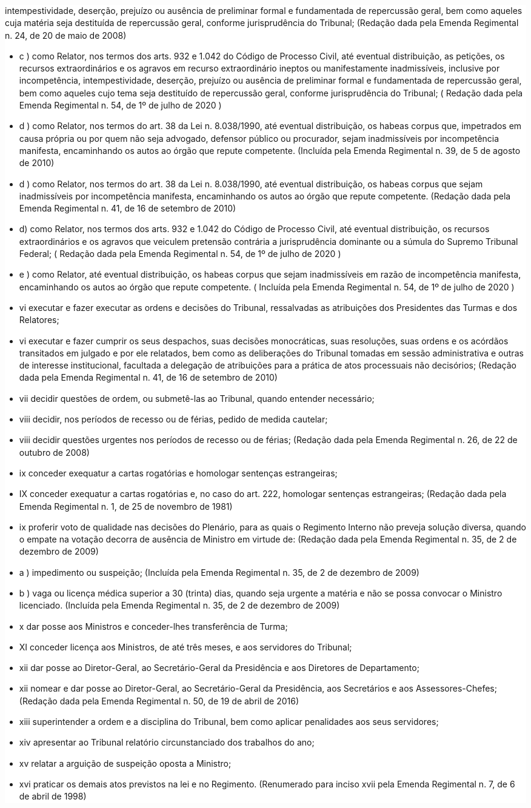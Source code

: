 intempestividade, deserção, prejuízo ou ausência de preliminar formal e fundamentada de repercussão geral, bem como aqueles cuja matéria seja destituída de repercussão geral, conforme jurisprudência do Tribunal; (Redação dada pela Emenda Regimental n. 24, de 20 de maio de 2008)

- c  ) como Relator, nos termos dos arts. 932 e 1.042 do Código de Processo Civil, até eventual distribuição, as petições, os recursos extraordinários e os agravos em recurso extraordinário ineptos ou manifestamente inadmissíveis, inclusive por incompetência, intempestividade, deserção, prejuízo ou ausência de preliminar formal e fundamentada de repercussão geral, bem como aqueles cujo tema seja destituído de repercussão geral, conforme jurisprudência do Tribunal; ( Redação dada pela Emenda Regimental n. 54, de 1º de julho de 2020 )
- d  ) como Relator, nos termos do art. 38 da Lei n. 8.038/1990, até eventual distribuição, os habeas corpus que, impetrados em causa própria ou por quem não seja advogado, defensor público ou procurador, sejam inadmissíveis por incompetência manifesta, encaminhando os autos ao órgão que repute competente. (Incluída pela Emenda Regimental n. 39, de 5 de agosto de 2010)
- d  )  como Relator, nos termos do art. 38 da Lei n. 8.038/1990, até eventual distribuição, os habeas corpus que sejam inadmissíveis por incompetência manifesta, encaminhando os autos ao órgão que repute competente. (Redação dada pela Emenda Regimental n. 41, de 16 de setembro de 2010)
- d) como Relator, nos termos dos arts. 932 e 1.042 do Código de Processo Civil, até eventual distribuição, os recursos extraordinários e os agravos que veiculem pretensão contrária a jurisprudência dominante ou a súmula do Supremo Tribunal Federal; ( Redação dada pela Emenda Regimental n. 54, de 1º de julho de 2020 )
- e  ) como Relator, até eventual distribuição, os habeas corpus que sejam inadmissíveis em razão de incompetência manifesta, encaminhando os autos ao órgão que repute competente. ( Incluída pela Emenda Regimental n. 54, de 1º de julho de 2020 )

- vi executar e fazer executar as ordens e decisões do Tribunal, ressalvadas as atribuições dos Presidentes das Turmas e dos Relatores;
- vi executar e fazer cumprir os seus despachos, suas decisões monocráticas, suas resoluções, suas ordens e os acórdãos transitados em julgado e por ele relatados, bem como as deliberações do Tribunal tomadas em sessão administrativa e outras de interesse institucional, facultada a delegação de atribuições para a prática de atos processuais não decisórios; (Redação dada pela Emenda Regimental n. 41, de 16 de setembro de 2010)
- vii decidir questões de ordem, ou submetê-las ao Tribunal, quando entender necessário;
- viii decidir, nos períodos de recesso ou de férias, pedido de medida cautelar;
- viii decidir questões urgentes nos períodos de recesso ou de férias; (Redação dada pela Emenda Regimental n. 26, de 22 de outubro de 2008)
- ix conceder exequatur a cartas rogatórias e homologar sentenças estrangeiras;
- IX conceder exequatur a cartas rogatórias e, no caso do art. 222, homologar sentenças estrangeiras; (Redação dada pela Emenda Regimental n. 1, de 25 de novembro de 1981)
- ix proferir voto de qualidade nas decisões do Plenário, para as quais o Regimento Interno não preveja solução diversa, quando o empate na votação decorra de ausência de Ministro em virtude de: (Redação dada pela Emenda Regimental n. 35, de 2 de dezembro de 2009)
- a  ) impedimento ou suspeição; (Incluída pela Emenda Regimental n. 35, de 2 de dezembro de 2009)
- b  ) vaga ou licença médica superior a 30 (trinta) dias, quando seja urgente a matéria e não se possa convocar o Ministro licenciado. (Incluída pela Emenda Regimental n. 35, de 2 de dezembro de 2009)
- x dar posse aos Ministros e conceder-lhes transferência de Turma;
- XI conceder licença aos Ministros, de até três meses, e aos servidores do Tribunal;
- xii dar posse ao Diretor-Geral, ao Secretário-Geral da Presidência e aos Diretores de Departamento;

- xii nomear e dar posse ao Diretor-Geral, ao Secretário-Geral da Presidência, aos Secretários e aos Assessores-Chefes; (Redação dada pela Emenda Regimental n. 50, de 19 de abril de 2016)
- xiii superintender a ordem e a disciplina do Tribunal, bem como aplicar penalidades aos seus servidores;
- xiv apresentar ao Tribunal relatório circunstanciado dos trabalhos do ano;
- xv relatar a arguição de suspeição oposta a Ministro;
- xvi praticar os demais atos previstos na lei e no Regimento. (Renumerado para inciso xvii pela Emenda Regimental n. 7, de 6 de abril de 1998)